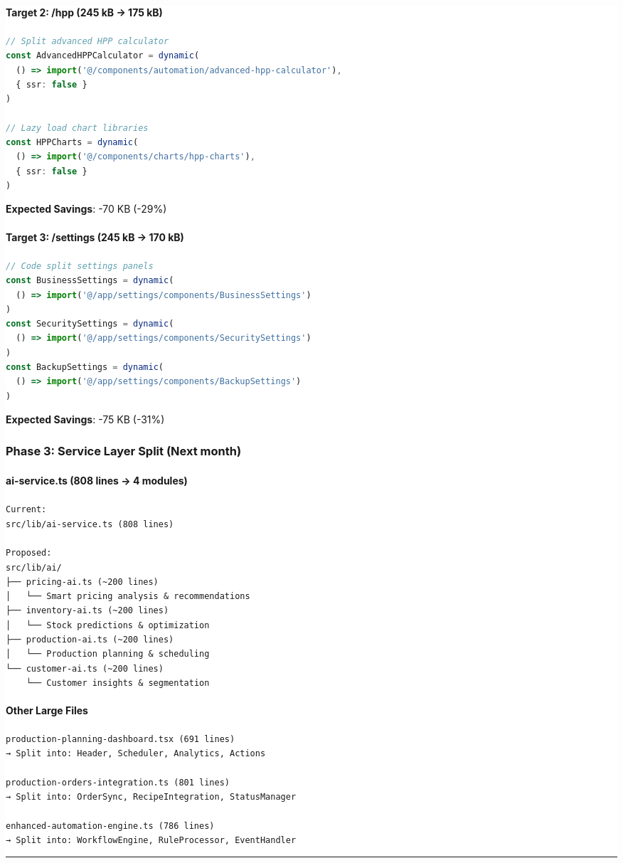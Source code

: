 #### Target 2: /hpp (245 kB → 175 kB)
```typescript
// Split advanced HPP calculator
const AdvancedHPPCalculator = dynamic(
  () => import('@/components/automation/advanced-hpp-calculator'),
  { ssr: false }
)

// Lazy load chart libraries
const HPPCharts = dynamic(
  () => import('@/components/charts/hpp-charts'),
  { ssr: false }
)
```
**Expected Savings**: -70 KB (-29%)

#### Target 3: /settings (245 kB → 170 kB)
```typescript
// Code split settings panels
const BusinessSettings = dynamic(
  () => import('@/app/settings/components/BusinessSettings')
)
const SecuritySettings = dynamic(
  () => import('@/app/settings/components/SecuritySettings')
)
const BackupSettings = dynamic(
  () => import('@/app/settings/components/BackupSettings')
)
```
**Expected Savings**: -75 KB (-31%)

### Phase 3: Service Layer Split (Next month)

#### ai-service.ts (808 lines → 4 modules)
```
Current:
src/lib/ai-service.ts (808 lines)

Proposed:
src/lib/ai/
├── pricing-ai.ts (~200 lines)
│   └── Smart pricing analysis & recommendations
├── inventory-ai.ts (~200 lines)
│   └── Stock predictions & optimization
├── production-ai.ts (~200 lines)
│   └── Production planning & scheduling
└── customer-ai.ts (~200 lines)
    └── Customer insights & segmentation
```

#### Other Large Files
```
production-planning-dashboard.tsx (691 lines)
→ Split into: Header, Scheduler, Analytics, Actions

production-orders-integration.ts (801 lines)
→ Split into: OrderSync, RecipeIntegration, StatusManager

enhanced-automation-engine.ts (786 lines)
→ Split into: WorkflowEngine, RuleProcessor, EventHandler
```

---
